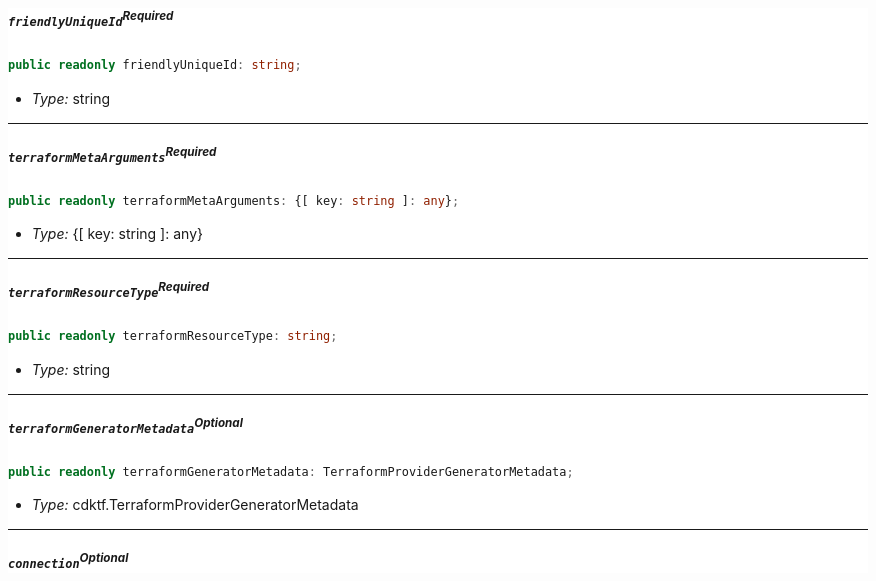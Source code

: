 
##### `friendlyUniqueId`<sup>Required</sup> <a name="friendlyUniqueId" id="@cdktf/provider-azurerm.subnetServiceEndpointStoragePolicy.SubnetServiceEndpointStoragePolicy.property.friendlyUniqueId"></a>

```typescript
public readonly friendlyUniqueId: string;
```

- *Type:* string

---

##### `terraformMetaArguments`<sup>Required</sup> <a name="terraformMetaArguments" id="@cdktf/provider-azurerm.subnetServiceEndpointStoragePolicy.SubnetServiceEndpointStoragePolicy.property.terraformMetaArguments"></a>

```typescript
public readonly terraformMetaArguments: {[ key: string ]: any};
```

- *Type:* {[ key: string ]: any}

---

##### `terraformResourceType`<sup>Required</sup> <a name="terraformResourceType" id="@cdktf/provider-azurerm.subnetServiceEndpointStoragePolicy.SubnetServiceEndpointStoragePolicy.property.terraformResourceType"></a>

```typescript
public readonly terraformResourceType: string;
```

- *Type:* string

---

##### `terraformGeneratorMetadata`<sup>Optional</sup> <a name="terraformGeneratorMetadata" id="@cdktf/provider-azurerm.subnetServiceEndpointStoragePolicy.SubnetServiceEndpointStoragePolicy.property.terraformGeneratorMetadata"></a>

```typescript
public readonly terraformGeneratorMetadata: TerraformProviderGeneratorMetadata;
```

- *Type:* cdktf.TerraformProviderGeneratorMetadata

---

##### `connection`<sup>Optional</sup> <a name="connection" id="@cdktf/provider-azurerm.subnetServiceEndpointStoragePolicy.SubnetServiceEndpointStoragePolicy.property.connection"></a>
